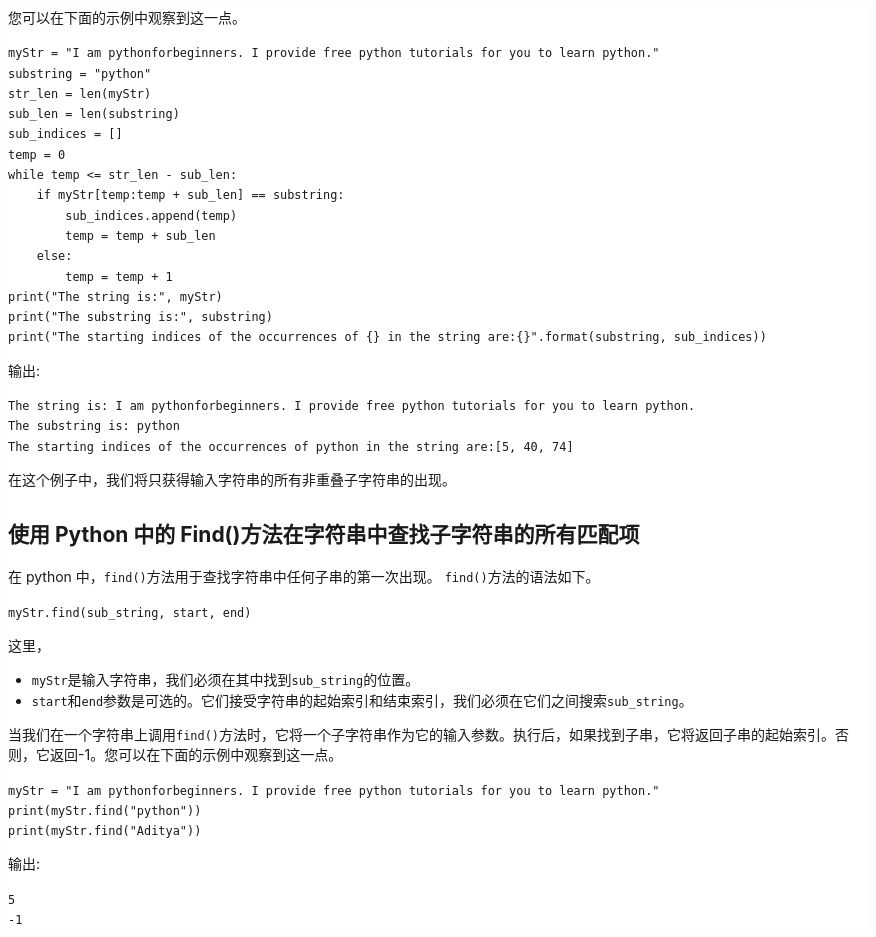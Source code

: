 您可以在下面的示例中观察到这一点。

```
myStr = "I am pythonforbeginners. I provide free python tutorials for you to learn python."
substring = "python"
str_len = len(myStr)
sub_len = len(substring)
sub_indices = []
temp = 0
while temp <= str_len - sub_len:
    if myStr[temp:temp + sub_len] == substring:
        sub_indices.append(temp)
        temp = temp + sub_len
    else:
        temp = temp + 1
print("The string is:", myStr)
print("The substring is:", substring)
print("The starting indices of the occurrences of {} in the string are:{}".format(substring, sub_indices))
```

输出:

```
The string is: I am pythonforbeginners. I provide free python tutorials for you to learn python.
The substring is: python
The starting indices of the occurrences of python in the string are:[5, 40, 74]
```

在这个例子中，我们将只获得输入字符串的所有非重叠子字符串的出现。

## 使用 Python 中的 Find()方法在字符串中查找子字符串的所有匹配项

在 python 中，`find()`方法用于查找字符串中任何子串的第一次出现。 `find()`方法的语法如下。

```
myStr.find(sub_string, start, end)
```

这里，

*   `myStr`是输入字符串，我们必须在其中找到`sub_string`的位置。
*   `start`和`end`参数是可选的。它们接受字符串的起始索引和结束索引，我们必须在它们之间搜索`sub_string`。

当我们在一个字符串上调用`find()`方法时，它将一个子字符串作为它的输入参数。执行后，如果找到子串，它将返回子串的起始索引。否则，它返回-1。您可以在下面的示例中观察到这一点。

```
myStr = "I am pythonforbeginners. I provide free python tutorials for you to learn python."
print(myStr.find("python"))
print(myStr.find("Aditya"))
```

输出:

```
5
-1
```
